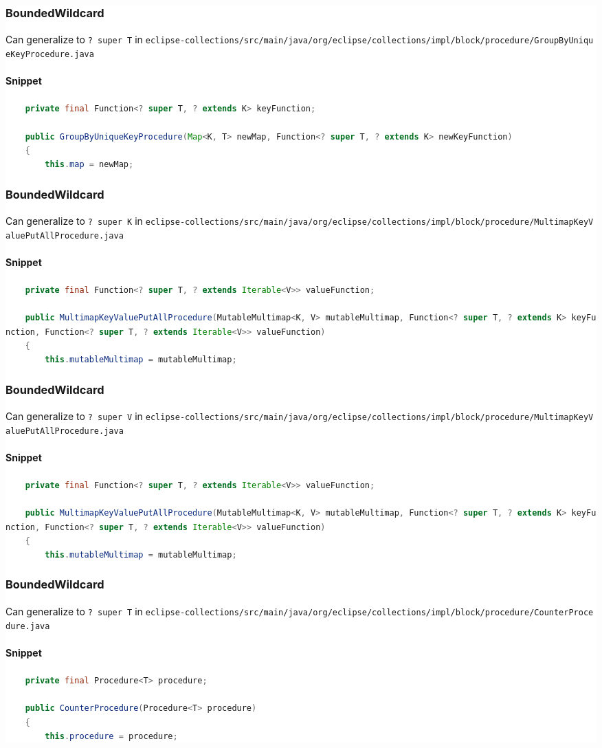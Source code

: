 ### BoundedWildcard
Can generalize to `? super T`
in `eclipse-collections/src/main/java/org/eclipse/collections/impl/block/procedure/GroupByUniqueKeyProcedure.java`
#### Snippet
```java
    private final Function<? super T, ? extends K> keyFunction;

    public GroupByUniqueKeyProcedure(Map<K, T> newMap, Function<? super T, ? extends K> newKeyFunction)
    {
        this.map = newMap;
```

### BoundedWildcard
Can generalize to `? super K`
in `eclipse-collections/src/main/java/org/eclipse/collections/impl/block/procedure/MultimapKeyValuePutAllProcedure.java`
#### Snippet
```java
    private final Function<? super T, ? extends Iterable<V>> valueFunction;

    public MultimapKeyValuePutAllProcedure(MutableMultimap<K, V> mutableMultimap, Function<? super T, ? extends K> keyFunction, Function<? super T, ? extends Iterable<V>> valueFunction)
    {
        this.mutableMultimap = mutableMultimap;
```

### BoundedWildcard
Can generalize to `? super V`
in `eclipse-collections/src/main/java/org/eclipse/collections/impl/block/procedure/MultimapKeyValuePutAllProcedure.java`
#### Snippet
```java
    private final Function<? super T, ? extends Iterable<V>> valueFunction;

    public MultimapKeyValuePutAllProcedure(MutableMultimap<K, V> mutableMultimap, Function<? super T, ? extends K> keyFunction, Function<? super T, ? extends Iterable<V>> valueFunction)
    {
        this.mutableMultimap = mutableMultimap;
```

### BoundedWildcard
Can generalize to `? super T`
in `eclipse-collections/src/main/java/org/eclipse/collections/impl/block/procedure/CounterProcedure.java`
#### Snippet
```java
    private final Procedure<T> procedure;

    public CounterProcedure(Procedure<T> procedure)
    {
        this.procedure = procedure;
```
